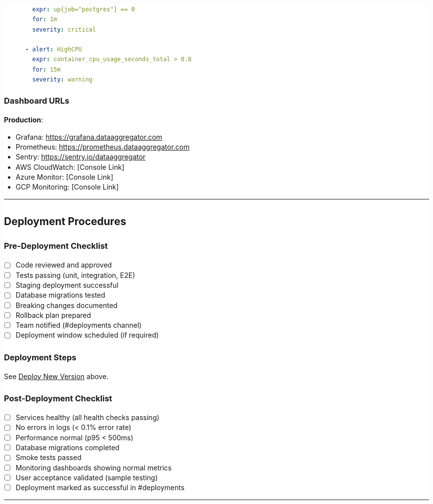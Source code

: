 ```yaml
        expr: up{job="postgres"} == 0
        for: 1m
        severity: critical

      - alert: HighCPU
        expr: container_cpu_usage_seconds_total > 0.8
        for: 15m
        severity: warning
```

### Dashboard URLs

**Production**:
- Grafana: https://grafana.dataaggregator.com
- Prometheus: https://prometheus.dataaggregator.com
- Sentry: https://sentry.io/dataaggregator
- AWS CloudWatch: [Console Link]
- Azure Monitor: [Console Link]
- GCP Monitoring: [Console Link]

---

## Deployment Procedures

### Pre-Deployment Checklist

- [ ] Code reviewed and approved
- [ ] Tests passing (unit, integration, E2E)
- [ ] Staging deployment successful
- [ ] Database migrations tested
- [ ] Breaking changes documented
- [ ] Rollback plan prepared
- [ ] Team notified (#deployments channel)
- [ ] Deployment window scheduled (if required)

### Deployment Steps

See [Deploy New Version](#deploy-new-version) above.

### Post-Deployment Checklist

- [ ] Services healthy (all health checks passing)
- [ ] No errors in logs (< 0.1% error rate)
- [ ] Performance normal (p95 < 500ms)
- [ ] Database migrations completed
- [ ] Smoke tests passed
- [ ] Monitoring dashboards showing normal metrics
- [ ] User acceptance validated (sample testing)
- [ ] Deployment marked as successful in #deployments

---
